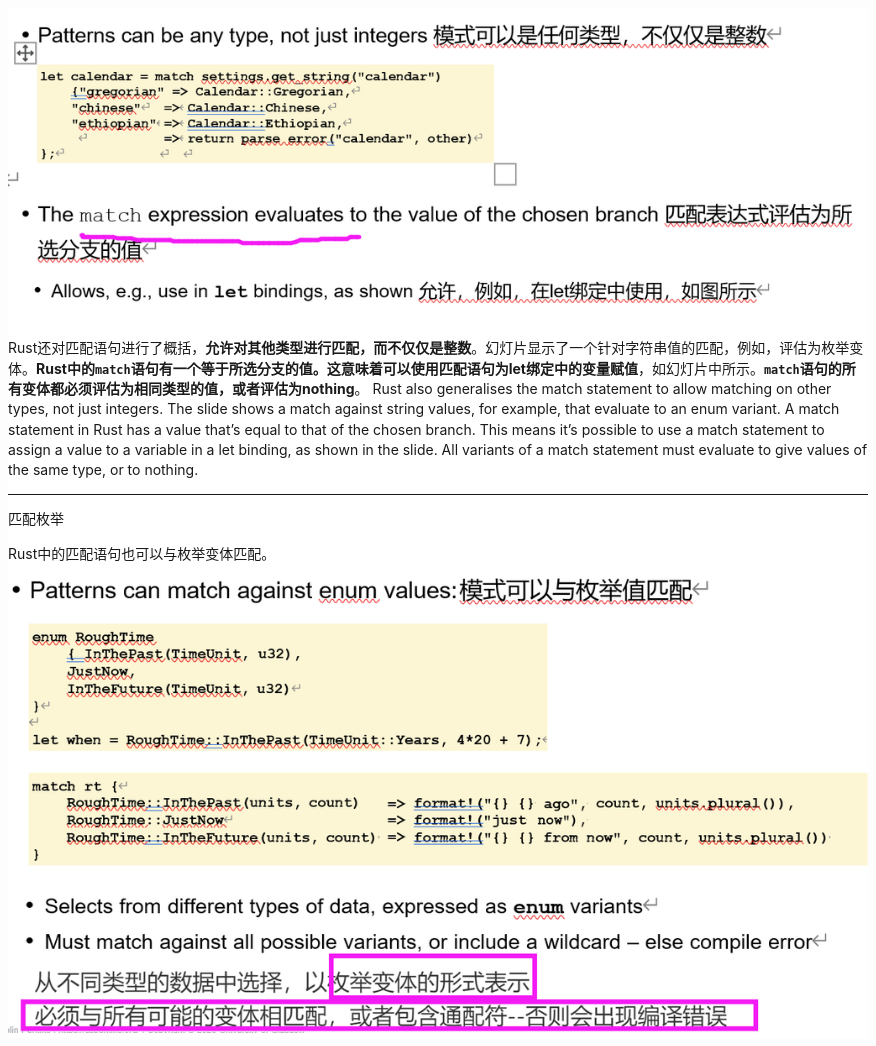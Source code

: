 ![](/static/2022-01-28-18-37-02.png)

Rust还对匹配语句进行了概括，**允许对其他类型进行匹配，而不仅仅是整数**。幻灯片显示了一个针对字符串值的匹配，例如，评估为枚举变体。**Rust中的`match`语句有一个等于所选分支的值。这意味着可以使用匹配语句为let绑定中的变量赋值**，如幻灯片中所示。**`match`语句的所有变体都必须评估为相同类型的值，或者评估为nothing**。
 Rust also generalises the match statement to allow matching on other types, not just integers. The slide shows a match against string values, for example, that evaluate to an enum variant. A match statement in Rust has a value that’s equal to that of the chosen branch. This means it’s possible to use a match statement to assign a value to a variable in a let binding, as shown in the slide. All variants of a match statement must evaluate to give values of the same type, or to nothing.

---

匹配枚举

Rust中的匹配语句也可以与枚举变体匹配。

![](/static/2022-01-28-18-41-24.png)

